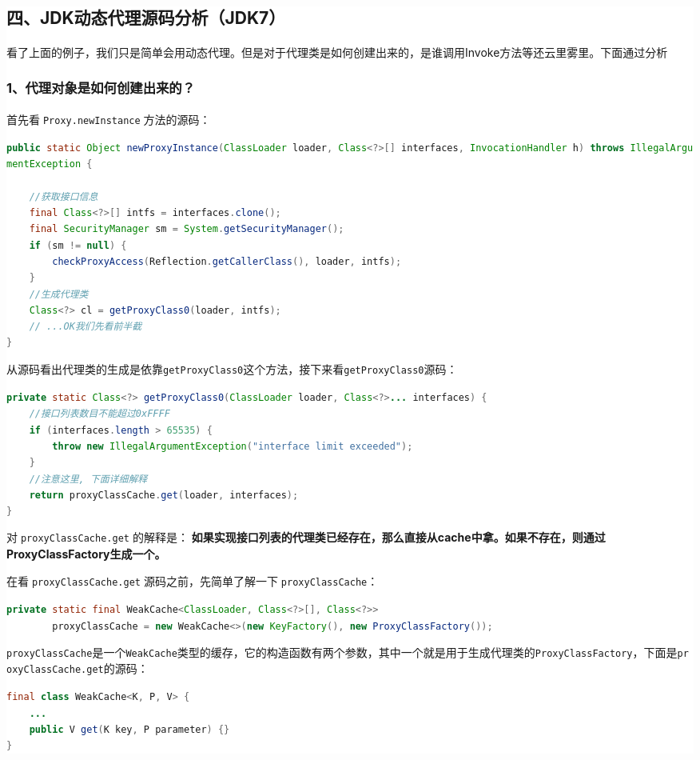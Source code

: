 ## 四、JDK动态代理源码分析（JDK7）

看了上面的例子，我们只是简单会用动态代理。但是对于代理类是如何创建出来的，是谁调用Invoke方法等还云里雾里。下面通过分析

### 1、代理对象是如何创建出来的？

首先看 `Proxy.newInstance` 方法的源码：

```java
public static Object newProxyInstance(ClassLoader loader, Class<?>[] interfaces, InvocationHandler h) throws IllegalArgumentException {

    //获取接口信息
    final Class<?>[] intfs = interfaces.clone();
    final SecurityManager sm = System.getSecurityManager();
    if (sm != null) {
        checkProxyAccess(Reflection.getCallerClass(), loader, intfs);
    }
    //生成代理类
    Class<?> cl = getProxyClass0(loader, intfs);
    // ...OK我们先看前半截
}
```

从源码看出代理类的生成是依靠`getProxyClass0`这个方法，接下来看`getProxyClass0`源码：

```java
private static Class<?> getProxyClass0(ClassLoader loader, Class<?>... interfaces) {
    //接口列表数目不能超过0xFFFF
    if (interfaces.length > 65535) {
        throw new IllegalArgumentException("interface limit exceeded");
    }
    //注意这里, 下面详细解释  
    return proxyClassCache.get(loader, interfaces);
}
```

对 `proxyClassCache.get` 的解释是： **如果实现接口列表的代理类已经存在，那么直接从cache中拿。如果不存在，则通过ProxyClassFactory生成一个。**

在看 `proxyClassCache.get` 源码之前，先简单了解一下 `proxyClassCache`：

```java
private static final WeakCache<ClassLoader, Class<?>[], Class<?>>
        proxyClassCache = new WeakCache<>(new KeyFactory(), new ProxyClassFactory());
```

`proxyClassCache`是一个`WeakCache`类型的缓存，它的构造函数有两个参数，其中一个就是用于生成代理类的`ProxyClassFactory`，下面是`proxyClassCache.get`的源码：

```java
final class WeakCache<K, P, V> {
    ...
    public V get(K key, P parameter) {}
}
```
